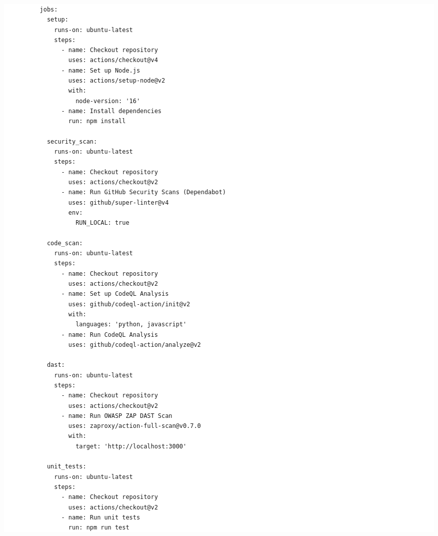               jobs:
                setup:
                  runs-on: ubuntu-latest
                  steps:
                    - name: Checkout repository
                      uses: actions/checkout@v4
                    - name: Set up Node.js
                      uses: actions/setup-node@v2
                      with:
                        node-version: '16'
                    - name: Install dependencies
                      run: npm install
              
                security_scan:
                  runs-on: ubuntu-latest
                  steps:
                    - name: Checkout repository
                      uses: actions/checkout@v2
                    - name: Run GitHub Security Scans (Dependabot)
                      uses: github/super-linter@v4
                      env:
                        RUN_LOCAL: true
              
                code_scan:
                  runs-on: ubuntu-latest
                  steps:
                    - name: Checkout repository
                      uses: actions/checkout@v2
                    - name: Set up CodeQL Analysis
                      uses: github/codeql-action/init@v2
                      with:
                        languages: 'python, javascript'
                    - name: Run CodeQL Analysis
                      uses: github/codeql-action/analyze@v2
              
                dast:
                  runs-on: ubuntu-latest
                  steps:
                    - name: Checkout repository
                      uses: actions/checkout@v2
                    - name: Run OWASP ZAP DAST Scan
                      uses: zaproxy/action-full-scan@v0.7.0
                      with:
                        target: 'http://localhost:3000'
              
                unit_tests:
                  runs-on: ubuntu-latest
                  steps:
                    - name: Checkout repository
                      uses: actions/checkout@v2
                    - name: Run unit tests
                      run: npm run test
              